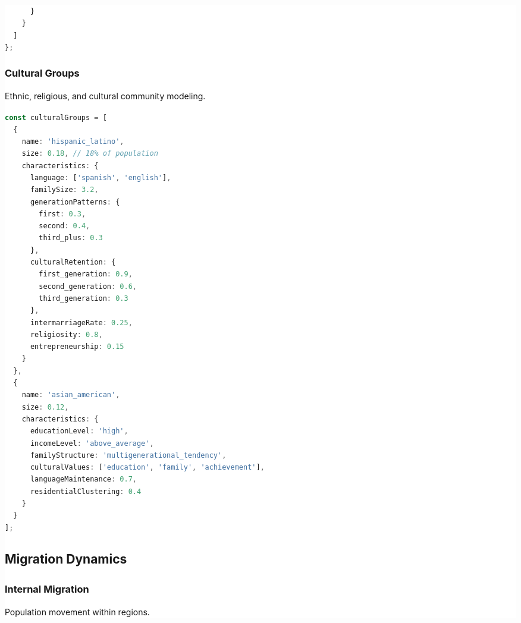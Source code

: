 ```typescript
      }
    }
  ]
};
```

### Cultural Groups
Ethnic, religious, and cultural community modeling.

```typescript
const culturalGroups = [
  {
    name: 'hispanic_latino',
    size: 0.18, // 18% of population
    characteristics: {
      language: ['spanish', 'english'],
      familySize: 3.2,
      generationPatterns: {
        first: 0.3,
        second: 0.4,
        third_plus: 0.3
      },
      culturalRetention: {
        first_generation: 0.9,
        second_generation: 0.6,
        third_generation: 0.3
      },
      intermarriageRate: 0.25,
      religiosity: 0.8,
      entrepreneurship: 0.15
    }
  },
  {
    name: 'asian_american',
    size: 0.12,
    characteristics: {
      educationLevel: 'high',
      incomeLevel: 'above_average',
      familyStructure: 'multigenerational_tendency',
      culturalValues: ['education', 'family', 'achievement'],
      languageMaintenance: 0.7,
      residentialClustering: 0.4
    }
  }
];
```

## Migration Dynamics

### Internal Migration
Population movement within regions.
